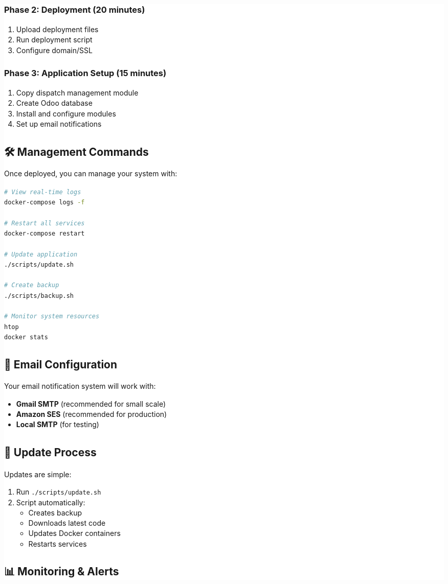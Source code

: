 ### Phase 2: Deployment (20 minutes)
1. Upload deployment files
2. Run deployment script
3. Configure domain/SSL

### Phase 3: Application Setup (15 minutes)
1. Copy dispatch management module
2. Create Odoo database
3. Install and configure modules
4. Set up email notifications

## 🛠️ Management Commands

Once deployed, you can manage your system with:

```bash
# View real-time logs
docker-compose logs -f

# Restart all services
docker-compose restart

# Update application
./scripts/update.sh

# Create backup
./scripts/backup.sh

# Monitor system resources
htop
docker stats
```

## 📧 Email Configuration

Your email notification system will work with:
- **Gmail SMTP** (recommended for small scale)
- **Amazon SES** (recommended for production)
- **Local SMTP** (for testing)

## 🔄 Update Process

Updates are simple:
1. Run `./scripts/update.sh`
2. Script automatically:
   - Creates backup
   - Downloads latest code
   - Updates Docker containers
   - Restarts services

## 📊 Monitoring & Alerts
